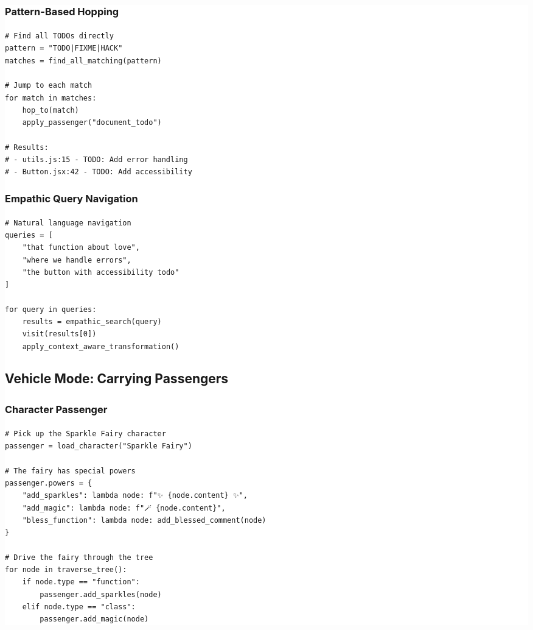 ### Pattern-Based Hopping

```worm pattern-hopper (hunting)
# Find all TODOs directly
pattern = "TODO|FIXME|HACK"
matches = find_all_matching(pattern)

# Jump to each match
for match in matches:
    hop_to(match)
    apply_passenger("document_todo")
    
# Results:
# - utils.js:15 - TODO: Add error handling
# - Button.jsx:42 - TODO: Add accessibility
```

### Empathic Query Navigation

```worm empathic-navigator (intuiting)
# Natural language navigation
queries = [
    "that function about love",
    "where we handle errors",
    "the button with accessibility todo"
]

for query in queries:
    results = empathic_search(query)
    visit(results[0])
    apply_context_aware_transformation()
```

## Vehicle Mode: Carrying Passengers

### Character Passenger

```worm sparkle-fairy-carrier (chauffeuring)
# Pick up the Sparkle Fairy character
passenger = load_character("Sparkle Fairy")

# The fairy has special powers
passenger.powers = {
    "add_sparkles": lambda node: f"✨ {node.content} ✨",
    "add_magic": lambda node: f"🪄 {node.content}",
    "bless_function": lambda node: add_blessed_comment(node)
}

# Drive the fairy through the tree
for node in traverse_tree():
    if node.type == "function":
        passenger.add_sparkles(node)
    elif node.type == "class":
        passenger.add_magic(node)
```

